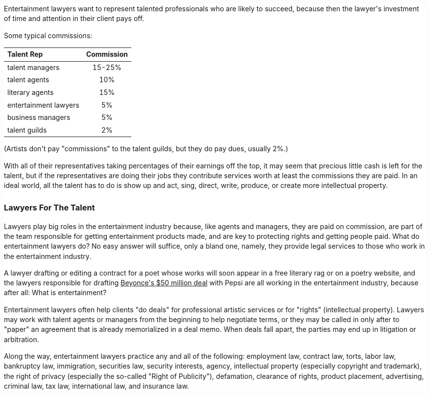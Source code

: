 Entertainment lawyers want to represent talented professionals who are likely to succeed, because then the lawyer's investment of time and attention in their client pays off. 

Some typical commissions:

| Talent Rep | Commission |
| :--------- | :----: |
| talent managers| 15-25% |
| talent agents | 10% |
| literary agents | 15% |
| entertainment lawyers | 5% |
| business managers | 5% |
| talent guilds | 2% |

(Artists don't pay "commissions" to the talent guilds, but they do pay dues, usually 2%.)

With all of their representatives taking percentages of their earnings off the top, 
it may seem that precious little cash is left for the talent, 
but if the representatives are doing their jobs 
they contribute services worth at least the commissions they are paid. 
In an ideal world, 
all the talent has to do is show up and act, 
sing, direct, write, produce, or create more intellectual property.

### Lawyers For The Talent

Lawyers play big roles in the entertainment industry 
because, like agents and managers, they are paid on commission, 
are part of the team responsible for getting entertainment products made, 
and are key to protecting rights and getting people paid. 
What do entertainment lawyers do? No easy answer will suffice, 
only a bland one, namely, 
they provide legal services to those who work in the entertainment industry.

A lawyer drafting or editing a contract for a poet 
whose works will soon appear in a free literary rag or on a poetry website, 
and the lawyers responsible for drafting 
[Beyonce's $50 million deal][beyonce50] with Pepsi 
are all working in the entertainment industry, 
because after all: What is entertainment? 

Entertainment lawyers often help clients "do deals" 
for professional artistic services or for "rights" (intellectual property). 
Lawyers may work with talent agents or managers 
from the beginning to help negotiate terms, 
or they may be called in only after to "paper" an agreement 
that is already memorialized in a deal memo. 
When deals fall apart, the parties may end up in litigation or arbitration. 

Along the way, entertainment lawyers practice any and all of the following: 
employment law, contract law, torts, labor law, bankruptcy law, 
immigration, securities law, security interests, agency, 
intellectual property (especially copyright and trademark), 
the right of privacy (especially the so-called "Right of Publicity"), 
defamation, clearance of rights, product placement, advertising, criminal law, tax law, international law, and insurance law. 


[beyonce50]: http://www.nytimes.com/2012/12/10/business/media/in-beyonce-deal-pepsi-focuses-on-collaboration.html "Beyonce's Deal With Pepsi"
[wipo]: http://www.wipo.int/about-ip/en/ "World Intellectual Property Organization"
[showrunners]: http://www.kickstarter.com/projects/showrunnersfilm/showrunners-a-documentary-film "Documentary on Showrunners"
[thresq]: http://www.hollywoodreporter.com/blogs/thr-esq "The Hollywood Reporter Esq."
[patsy]: http://quoteinvestigator.com/2011/07/09/poker-patsy/ "patsy at the poker table"
[4ever-1day]: http://www.youtube.com/watch?v=tk862BbjWx4 "Forever Less One Day: Copyright"
[vine]: https://vine.co/ "Vine"